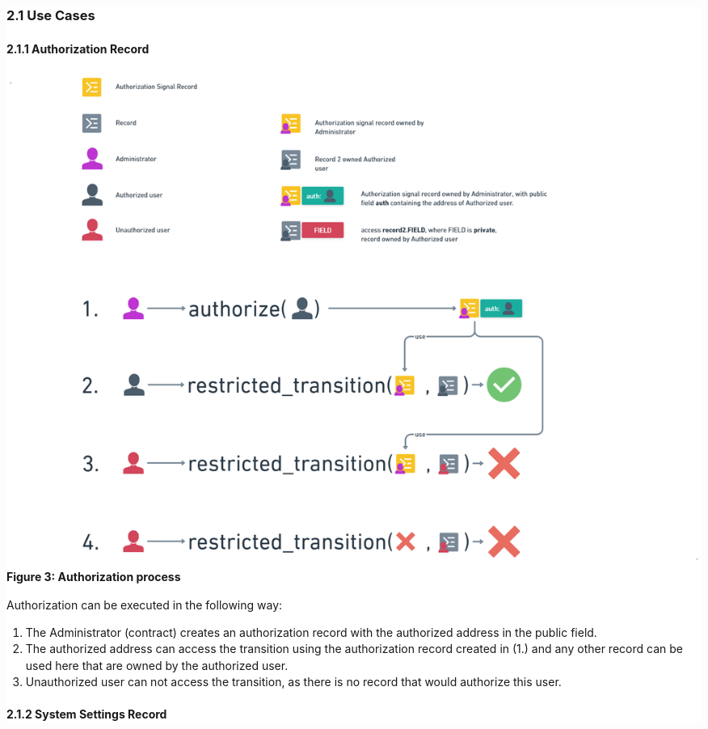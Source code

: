 
### 2.1 Use Cases

#### 2.1.1 Authorization Record

![Proposed Tx Logic](./images/arc39-authorization.png)
**Figure 3: Authorization process**

Authorization can be executed in the following way:
1. The Administrator (contract) creates an authorization record with the authorized address in the public field.
2. The authorized address can access the transition using the authorization record created in (1.) and any other record can be used here that are owned by the authorized user.
3. Unauthorized user can not access the transition, as there is no record that would authorize this user.


#### 2.1.2 System Settings Record